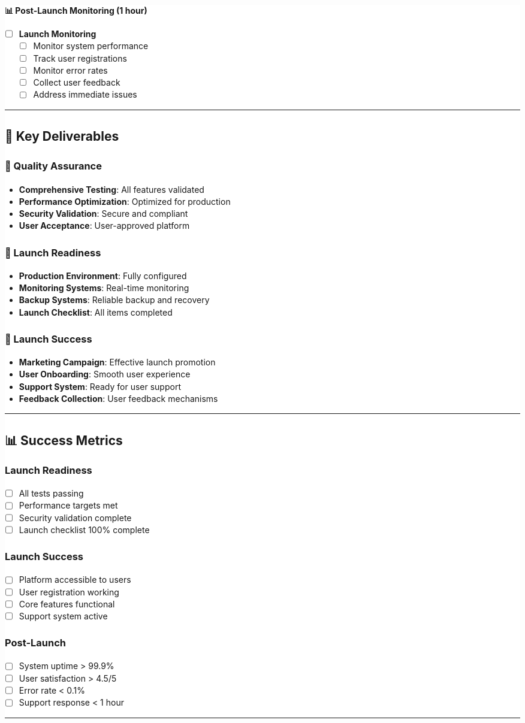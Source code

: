 #### **📊 Post-Launch Monitoring (1 hour)**
- [ ] **Launch Monitoring**
  - [ ] Monitor system performance
  - [ ] Track user registrations
  - [ ] Monitor error rates
  - [ ] Collect user feedback
  - [ ] Address immediate issues

---

## 🎯 **Key Deliverables**

### **🧪 Quality Assurance**
- **Comprehensive Testing**: All features validated
- **Performance Optimization**: Optimized for production
- **Security Validation**: Secure and compliant
- **User Acceptance**: User-approved platform

### **🚀 Launch Readiness**
- **Production Environment**: Fully configured
- **Monitoring Systems**: Real-time monitoring
- **Backup Systems**: Reliable backup and recovery
- **Launch Checklist**: All items completed

### **📢 Launch Success**
- **Marketing Campaign**: Effective launch promotion
- **User Onboarding**: Smooth user experience
- **Support System**: Ready for user support
- **Feedback Collection**: User feedback mechanisms

---

## 📊 **Success Metrics**

### **Launch Readiness**
- [ ] All tests passing
- [ ] Performance targets met
- [ ] Security validation complete
- [ ] Launch checklist 100% complete

### **Launch Success**
- [ ] Platform accessible to users
- [ ] User registration working
- [ ] Core features functional
- [ ] Support system active

### **Post-Launch**
- [ ] System uptime > 99.9%
- [ ] User satisfaction > 4.5/5
- [ ] Error rate < 0.1%
- [ ] Support response < 1 hour

---